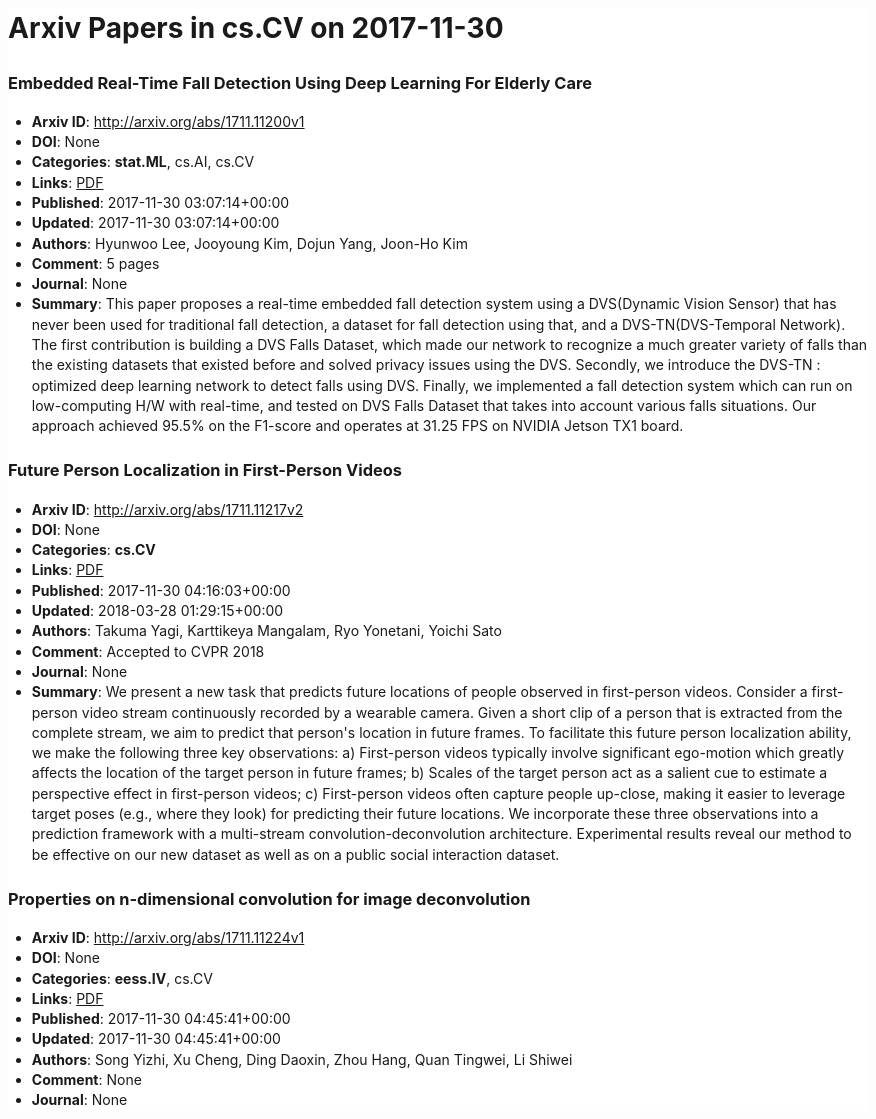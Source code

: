 # Arxiv Papers in cs.CV on 2017-11-30
### Embedded Real-Time Fall Detection Using Deep Learning For Elderly Care
- **Arxiv ID**: http://arxiv.org/abs/1711.11200v1
- **DOI**: None
- **Categories**: **stat.ML**, cs.AI, cs.CV
- **Links**: [PDF](http://arxiv.org/pdf/1711.11200v1)
- **Published**: 2017-11-30 03:07:14+00:00
- **Updated**: 2017-11-30 03:07:14+00:00
- **Authors**: Hyunwoo Lee, Jooyoung Kim, Dojun Yang, Joon-Ho Kim
- **Comment**: 5 pages
- **Journal**: None
- **Summary**: This paper proposes a real-time embedded fall detection system using a DVS(Dynamic Vision Sensor) that has never been used for traditional fall detection, a dataset for fall detection using that, and a DVS-TN(DVS-Temporal Network). The first contribution is building a DVS Falls Dataset, which made our network to recognize a much greater variety of falls than the existing datasets that existed before and solved privacy issues using the DVS. Secondly, we introduce the DVS-TN : optimized deep learning network to detect falls using DVS. Finally, we implemented a fall detection system which can run on low-computing H/W with real-time, and tested on DVS Falls Dataset that takes into account various falls situations. Our approach achieved 95.5% on the F1-score and operates at 31.25 FPS on NVIDIA Jetson TX1 board.



### Future Person Localization in First-Person Videos
- **Arxiv ID**: http://arxiv.org/abs/1711.11217v2
- **DOI**: None
- **Categories**: **cs.CV**
- **Links**: [PDF](http://arxiv.org/pdf/1711.11217v2)
- **Published**: 2017-11-30 04:16:03+00:00
- **Updated**: 2018-03-28 01:29:15+00:00
- **Authors**: Takuma Yagi, Karttikeya Mangalam, Ryo Yonetani, Yoichi Sato
- **Comment**: Accepted to CVPR 2018
- **Journal**: None
- **Summary**: We present a new task that predicts future locations of people observed in first-person videos. Consider a first-person video stream continuously recorded by a wearable camera. Given a short clip of a person that is extracted from the complete stream, we aim to predict that person's location in future frames. To facilitate this future person localization ability, we make the following three key observations: a) First-person videos typically involve significant ego-motion which greatly affects the location of the target person in future frames; b) Scales of the target person act as a salient cue to estimate a perspective effect in first-person videos; c) First-person videos often capture people up-close, making it easier to leverage target poses (e.g., where they look) for predicting their future locations. We incorporate these three observations into a prediction framework with a multi-stream convolution-deconvolution architecture. Experimental results reveal our method to be effective on our new dataset as well as on a public social interaction dataset.



### Properties on n-dimensional convolution for image deconvolution
- **Arxiv ID**: http://arxiv.org/abs/1711.11224v1
- **DOI**: None
- **Categories**: **eess.IV**, cs.CV
- **Links**: [PDF](http://arxiv.org/pdf/1711.11224v1)
- **Published**: 2017-11-30 04:45:41+00:00
- **Updated**: 2017-11-30 04:45:41+00:00
- **Authors**: Song Yizhi, Xu Cheng, Ding Daoxin, Zhou Hang, Quan Tingwei, Li Shiwei
- **Comment**: None
- **Journal**: None